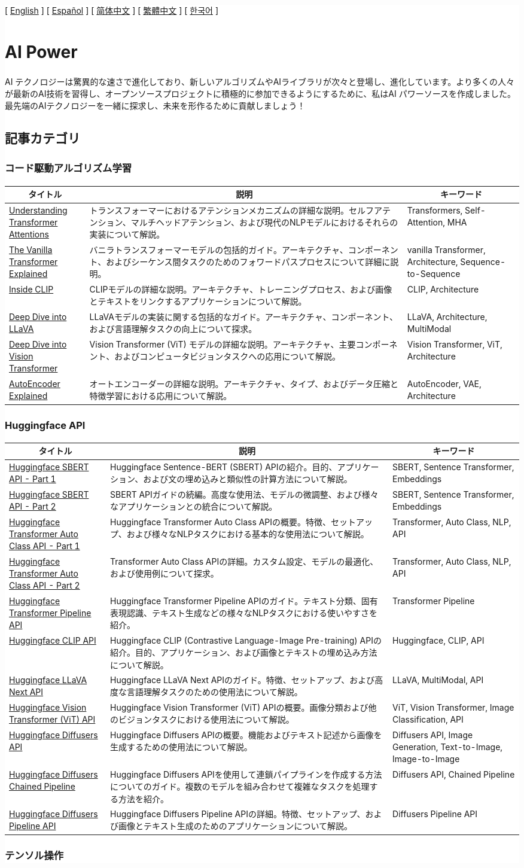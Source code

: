 [ [English](README.md) ] [ [Español](README_es.md) ] [ [简体中文](README_zhcn.md) ] [ [繁體中文](README_zhtw.md) ] [ [한국어](README_ko.md) ] 

# AI Power

AI テクノロジーは驚異的な速さで進化しており、新しいアルゴリズムやAIライブラリが次々と登場し、進化しています。より多くの人々が最新のAI技術を習得し、オープンソースプロジェクトに積極的に参加できるようにするために、私はAI パワーソースを作成しました。最先端のAIテクノロジーを一緒に探求し、未来を形作るために貢献しましょう！

## 記事カテゴリ

### コード駆動アルゴリズム学習

| タイトル                 | 説明           | キーワード              |
|-----------------------|-----------------------|-----------------------|
| [Understanding Transformer Attentions](deep_learning/transformer/transformer_attentions.md)                   | トランスフォーマーにおけるアテンションメカニズムの詳細な説明。セルフアテンション、マルチヘッドアテンション、および現代のNLPモデルにおけるそれらの実装について解説。 | Transformers, Self-Attention, MHA |
| [The Vanilla Transformer Explained](deep_learning/transformer/vanilla_transformer_explained_enus.md)       | バニラトランスフォーマーモデルの包括的ガイド。アーキテクチャ、コンポーネント、およびシーケンス間タスクのためのフォワードパスプロセスについて詳細に説明。 | vanilla Transformer, Architecture, Sequence-to-Sequence |
| [Inside CLIP](deep_learning/transformer/model_multimodal/openai_clip_explained.md)               | CLIPモデルの詳細な説明。アーキテクチャ、トレーニングプロセス、および画像とテキストをリンクするアプリケーションについて解説。 | CLIP, Architecture |
| [Deep Dive into LLaVA](deep_learning/transformer/model_multimodal/llava_implementation_explained.md)           | LLaVAモデルの実装に関する包括的なガイド。アーキテクチャ、コンポーネント、および言語理解タスクの向上について探求。 | LLaVA, Architecture, MultiModal |
| [Deep Dive into Vision Transformer](deep_learning/transformer/model_vision/huggingface_vit_explained.md)                | Vision Transformer (ViT) モデルの詳細な説明。アーキテクチャ、主要コンポーネント、およびコンピュータビジョンタスクへの応用について解説。 | Vision Transformer, ViT, Architecture |
| [AutoEncoder Explained](deep_learning/diffusion/autoencoder_explained.md)                    | オートエンコーダーの詳細な説明。アーキテクチャ、タイプ、およびデータ圧縮と特徴学習における応用について解説。 | AutoEncoder, VAE, Architecture |

### Huggingface API

| タイトル                 | 説明           | キーワード              |
|-----------------------|-----------------------|-----------------------|
| [Huggingface SBERT API - Part 1](deep_learning/transformer/huggingface_sbert_api_part1.md) | Huggingface Sentence-BERT (SBERT) APIの紹介。目的、アプリケーション、および文の埋め込みと類似性の計算方法について解説。 | SBERT, Sentence Transformer, Embeddings         |
| [Huggingface SBERT API - Part 2](deep_learning/transformer/huggingface_sbert_api_part2.md) | SBERT APIガイドの続編。高度な使用法、モデルの微調整、および様々なアプリケーションとの統合について解説。 | SBERT, Sentence Transformer, Embeddings |
| [Huggingface Transformer Auto Class API - Part 1](deep_learning/transformer/huggingface_transformer_auto_class_api_part1.md) | Huggingface Transformer Auto Class APIの概要。特徴、セットアップ、および様々なNLPタスクにおける基本的な使用法について解説。 | Transformer, Auto Class, NLP, API             |
| [Huggingface Transformer Auto Class API - Part 2](deep_learning/transformer/huggingface_transformer_auto_class_api_part2.md) | Transformer Auto Class APIの詳細。カスタム設定、モデルの最適化、および使用例について探求。 | Transformer, Auto Class, NLP, API |
| [Huggingface Transformer Pipeline API](deep_learning/transformer/huggingface_transformer_pipeline_api.md) | Huggingface Transformer Pipeline APIのガイド。テキスト分類、固有表現認識、テキスト生成などの様々なNLPタスクにおける使いやすさを紹介。 | Transformer Pipeline |
| [Huggingface CLIP API](deep_learning/transformer/model_multimodal/huggingface_clip_api.md)                     | Huggingface CLIP (Contrastive Language-Image Pre-training) APIの紹介。目的、アプリケーション、および画像とテキストの埋め込み方法について解説。 | Huggingface, CLIP, API |
| [Huggingface LLaVA Next API](deep_learning/transformer/model_multimodal/huggingface_llava_next_api.md)               | Huggingface LLaVA Next APIのガイド。特徴、セットアップ、および高度な言語理解タスクのための使用法について解説。 | LLaVA, MultiModal, API |
| [Huggingface Vision Transformer (ViT) API](deep_learning/transformer/model_vision/huggingface_vit_api.md)       | Huggingface Vision Transformer (ViT) APIの概要。画像分類および他のビジョンタスクにおける使用法について解説。 | ViT, Vision Transformer, Image Classification, API |
| [Huggingface Diffusers API](deep_learning/diffusion/huggingface_diffusers_api.md)                | Huggingface Diffusers APIの概要。機能およびテキスト記述から画像を生成するための使用法について解説。 | Diffusers API, Image Generation, Text-to-Image, Image-to-Image |
| [Huggingface Diffusers Chained Pipeline](deep_learning/diffusion/huggingface_diffusers_chained_pipeline.md)   | Huggingface Diffusers APIを使用して連鎖パイプラインを作成する方法についてのガイド。複数のモデルを組み合わせて複雑なタスクを処理する方法を紹介。 | Diffusers API, Chained Pipeline |
| [Huggingface Diffusers Pipeline API](deep_learning/diffusion/huggingface_diffusers_pipeline_api.md)       | Huggingface Diffusers Pipeline APIの詳細。特徴、セットアップ、および画像とテキスト生成のためのアプリケーションについて解説。 | Diffusers Pipeline API |

### テンソル操作
